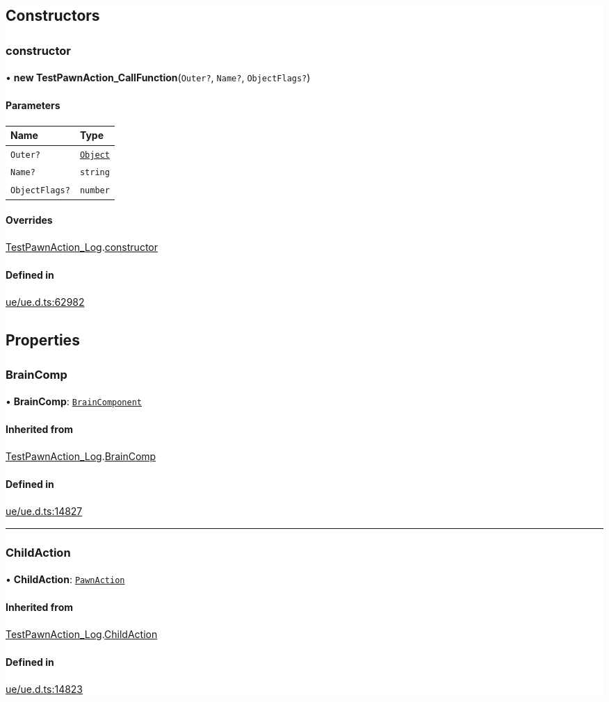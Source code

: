 ## Constructors

### constructor

• **new TestPawnAction_CallFunction**(`Outer?`, `Name?`, `ObjectFlags?`)

#### Parameters

| Name | Type |
| :------ | :------ |
| `Outer?` | [`Object`](ue_ue.Object.md) |
| `Name?` | `string` |
| `ObjectFlags?` | `number` |

#### Overrides

[TestPawnAction_Log](ue_ue.TestPawnAction_Log.md).[constructor](ue_ue.TestPawnAction_Log.md#constructor)

#### Defined in

[ue/ue.d.ts:62982](https://github.com/YugMetaverse/yug_typings/blob/b7d9b19/ue/ue.d.ts#L62982)

## Properties

### BrainComp

• **BrainComp**: [`BrainComponent`](ue_ue.BrainComponent.md)

#### Inherited from

[TestPawnAction_Log](ue_ue.TestPawnAction_Log.md).[BrainComp](ue_ue.TestPawnAction_Log.md#braincomp)

#### Defined in

[ue/ue.d.ts:14827](https://github.com/YugMetaverse/yug_typings/blob/b7d9b19/ue/ue.d.ts#L14827)

___

### ChildAction

• **ChildAction**: [`PawnAction`](ue_ue.PawnAction.md)

#### Inherited from

[TestPawnAction_Log](ue_ue.TestPawnAction_Log.md).[ChildAction](ue_ue.TestPawnAction_Log.md#childaction)

#### Defined in

[ue/ue.d.ts:14823](https://github.com/YugMetaverse/yug_typings/blob/b7d9b19/ue/ue.d.ts#L14823)
